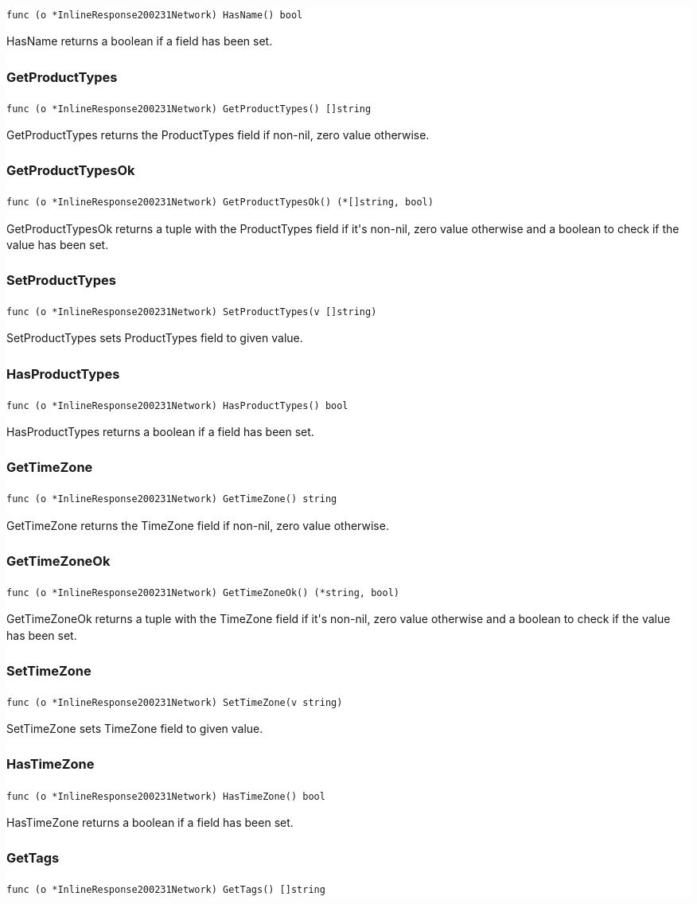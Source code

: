 `func (o *InlineResponse200231Network) HasName() bool`

HasName returns a boolean if a field has been set.

### GetProductTypes

`func (o *InlineResponse200231Network) GetProductTypes() []string`

GetProductTypes returns the ProductTypes field if non-nil, zero value otherwise.

### GetProductTypesOk

`func (o *InlineResponse200231Network) GetProductTypesOk() (*[]string, bool)`

GetProductTypesOk returns a tuple with the ProductTypes field if it's non-nil, zero value otherwise
and a boolean to check if the value has been set.

### SetProductTypes

`func (o *InlineResponse200231Network) SetProductTypes(v []string)`

SetProductTypes sets ProductTypes field to given value.

### HasProductTypes

`func (o *InlineResponse200231Network) HasProductTypes() bool`

HasProductTypes returns a boolean if a field has been set.

### GetTimeZone

`func (o *InlineResponse200231Network) GetTimeZone() string`

GetTimeZone returns the TimeZone field if non-nil, zero value otherwise.

### GetTimeZoneOk

`func (o *InlineResponse200231Network) GetTimeZoneOk() (*string, bool)`

GetTimeZoneOk returns a tuple with the TimeZone field if it's non-nil, zero value otherwise
and a boolean to check if the value has been set.

### SetTimeZone

`func (o *InlineResponse200231Network) SetTimeZone(v string)`

SetTimeZone sets TimeZone field to given value.

### HasTimeZone

`func (o *InlineResponse200231Network) HasTimeZone() bool`

HasTimeZone returns a boolean if a field has been set.

### GetTags

`func (o *InlineResponse200231Network) GetTags() []string`
